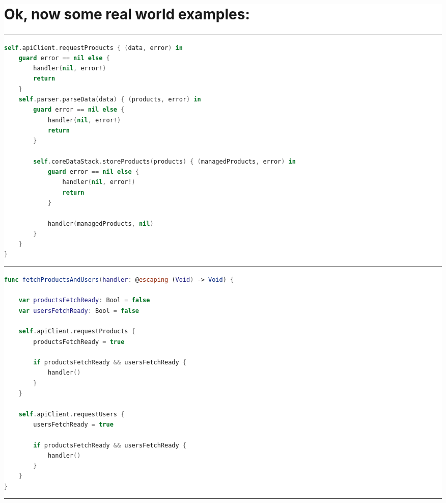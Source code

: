 # Ok, now some real world examples:

---

```swift
self.apiClient.requestProducts { (data, error) in
    guard error == nil else {
        handler(nil, error!)
        return
    }
    self.parser.parseData(data) { (products, error) in
        guard error == nil else {
            handler(nil, error!)
            return
        }

        self.coreDataStack.storeProducts(products) { (managedProducts, error) in
            guard error == nil else {
                handler(nil, error!)
                return
            }

            handler(managedProducts, nil)
        }
    }
}
```
---
```swift
func fetchProductsAndUsers(handler: @escaping (Void) -> Void) {

	var productsFetchReady: Bool = false
	var usersFetchReady: Bool = false
	
	self.apiClient.requestProducts {
		productsFetchReady = true
		
		if productsFetchReady && usersFetchReady {
			handler()
		}
	}

	self.apiClient.requestUsers {
		usersFetchReady = true
		
		if productsFetchReady && usersFetchReady {
			handler()
		}
	}
}
```
---
